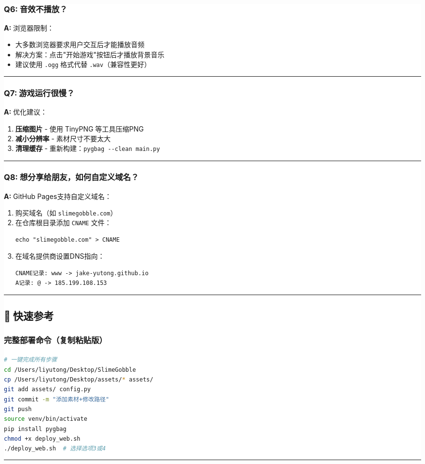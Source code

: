 ### Q6: 音效不播放？

**A:** 浏览器限制：
- 大多数浏览器要求用户交互后才能播放音频
- 解决方案：点击"开始游戏"按钮后才播放背景音乐
- 建议使用 `.ogg` 格式代替 `.wav`（兼容性更好）

---

### Q7: 游戏运行很慢？

**A:** 优化建议：
1. **压缩图片** - 使用 TinyPNG 等工具压缩PNG
2. **减小分辨率** - 素材尺寸不要太大
3. **清理缓存** - 重新构建：`pygbag --clean main.py`

---

### Q8: 想分享给朋友，如何自定义域名？

**A:** GitHub Pages支持自定义域名：

1. 购买域名（如 `slimegobble.com`）
2. 在仓库根目录添加 `CNAME` 文件：
   ```
   echo "slimegobble.com" > CNAME
   ```
3. 在域名提供商设置DNS指向：
   ```
   CNAME记录: www -> jake-yutong.github.io
   A记录: @ -> 185.199.108.153
   ```

---

## 🎯 快速参考

### 完整部署命令（复制粘贴版）

```bash
# 一键完成所有步骤
cd /Users/liyutong/Desktop/SlimeGobble
cp /Users/liyutong/Desktop/assets/* assets/
git add assets/ config.py
git commit -m "添加素材+修改路径"
git push
source venv/bin/activate
pip install pygbag
chmod +x deploy_web.sh
./deploy_web.sh  # 选择选项3或4
```

---
